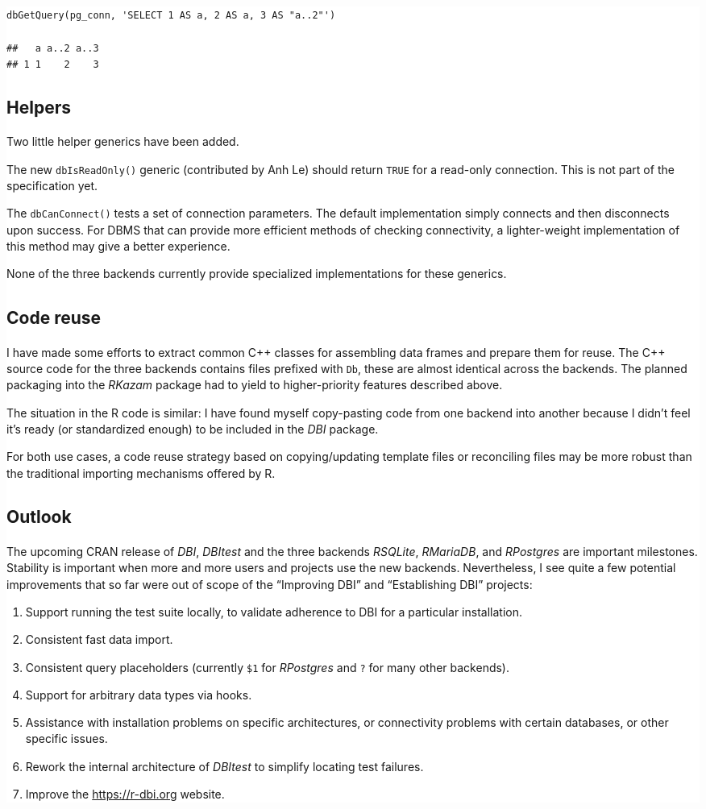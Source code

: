     dbGetQuery(pg_conn, 'SELECT 1 AS a, 2 AS a, 3 AS "a..2"')

    ##   a a..2 a..3
    ## 1 1    2    3

## Helpers

Two little helper generics have been added.

The new `dbIsReadOnly()` generic (contributed by Anh Le) should return `TRUE` for a read-only connection. This is not part of the specification yet.

The `dbCanConnect()` tests a set of connection parameters. The default implementation simply connects and then disconnects upon success. For DBMS that can provide more efficient methods of checking connectivity, a lighter-weight implementation of this method may give a better experience.

None of the three backends currently provide specialized implementations for these generics.

## Code reuse

I have made some efforts to extract common C++ classes for assembling data frames and prepare them for reuse. The C++ source code for the three backends contains files prefixed with `Db`, these are almost identical across the backends. The planned packaging into the *RKazam* package had to yield to higher-priority features described above.

The situation in the R code is similar: I have found myself copy-pasting code from one backend into another because I didn’t feel it’s ready (or standardized enough) to be included in the *DBI* package.

For both use cases, a code reuse strategy based on copying/updating template files or reconciling files may be more robust than the traditional importing mechanisms offered by R.

## Outlook

The upcoming CRAN release of *DBI*, *DBItest* and the three backends *RSQLite*, *RMariaDB*, and *RPostgres* are important milestones. Stability is important when more and more users and projects use the new backends. Nevertheless, I see quite a few potential improvements that so far were out of scope of the “Improving DBI” and “Establishing DBI” projects:

1.  Support running the test suite locally, to validate adherence to DBI for a particular installation.

2.  Consistent fast data import.

3.  Consistent query placeholders (currently `$1` for *RPostgres* and `?` for many other backends).

4.  Support for arbitrary data types via hooks.

5.  Assistance with installation problems on specific architectures, or connectivity problems with certain databases, or other specific issues.

6.  Rework the internal architecture of *DBItest* to simplify locating test failures.

7.  Improve the <https://r-dbi.org> website.
